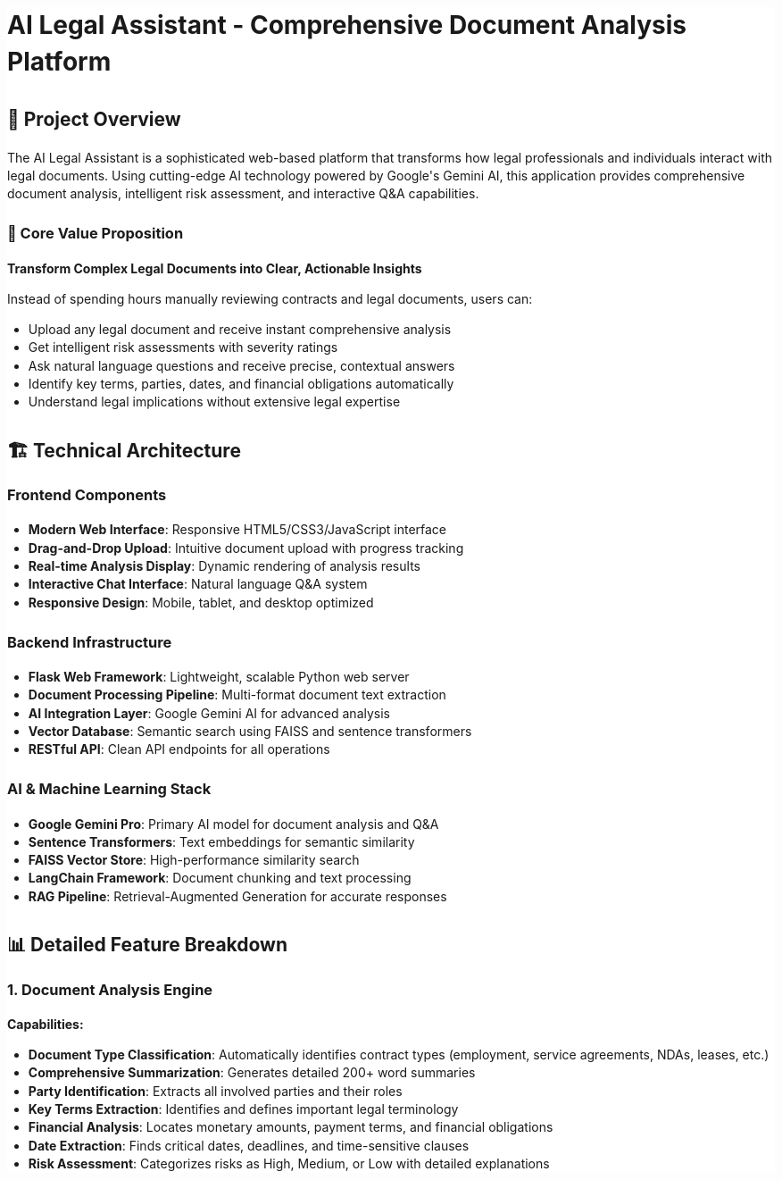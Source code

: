 # AI Legal Assistant - Comprehensive Document Analysis Platform

## 🎯 Project Overview

The AI Legal Assistant is a sophisticated web-based platform that transforms how legal professionals and individuals interact with legal documents. Using cutting-edge AI technology powered by Google's Gemini AI, this application provides comprehensive document analysis, intelligent risk assessment, and interactive Q&A capabilities.

### 🌟 Core Value Proposition

**Transform Complex Legal Documents into Clear, Actionable Insights**

Instead of spending hours manually reviewing contracts and legal documents, users can:
- Upload any legal document and receive instant comprehensive analysis
- Get intelligent risk assessments with severity ratings
- Ask natural language questions and receive precise, contextual answers
- Identify key terms, parties, dates, and financial obligations automatically
- Understand legal implications without extensive legal expertise

## 🏗️ Technical Architecture

### Frontend Components
- **Modern Web Interface**: Responsive HTML5/CSS3/JavaScript interface
- **Drag-and-Drop Upload**: Intuitive document upload with progress tracking
- **Real-time Analysis Display**: Dynamic rendering of analysis results
- **Interactive Chat Interface**: Natural language Q&A system
- **Responsive Design**: Mobile, tablet, and desktop optimized

### Backend Infrastructure
- **Flask Web Framework**: Lightweight, scalable Python web server
- **Document Processing Pipeline**: Multi-format document text extraction
- **AI Integration Layer**: Google Gemini AI for advanced analysis
- **Vector Database**: Semantic search using FAISS and sentence transformers
- **RESTful API**: Clean API endpoints for all operations

### AI & Machine Learning Stack
- **Google Gemini Pro**: Primary AI model for document analysis and Q&A
- **Sentence Transformers**: Text embeddings for semantic similarity
- **FAISS Vector Store**: High-performance similarity search
- **LangChain Framework**: Document chunking and text processing
- **RAG Pipeline**: Retrieval-Augmented Generation for accurate responses

## 📊 Detailed Feature Breakdown

### 1. Document Analysis Engine
**Capabilities:**
- **Document Type Classification**: Automatically identifies contract types (employment, service agreements, NDAs, leases, etc.)
- **Comprehensive Summarization**: Generates detailed 200+ word summaries
- **Party Identification**: Extracts all involved parties and their roles
- **Key Terms Extraction**: Identifies and defines important legal terminology
- **Financial Analysis**: Locates monetary amounts, payment terms, and financial obligations
- **Date Extraction**: Finds critical dates, deadlines, and time-sensitive clauses
- **Risk Assessment**: Categorizes risks as High, Medium, or Low with detailed explanations
